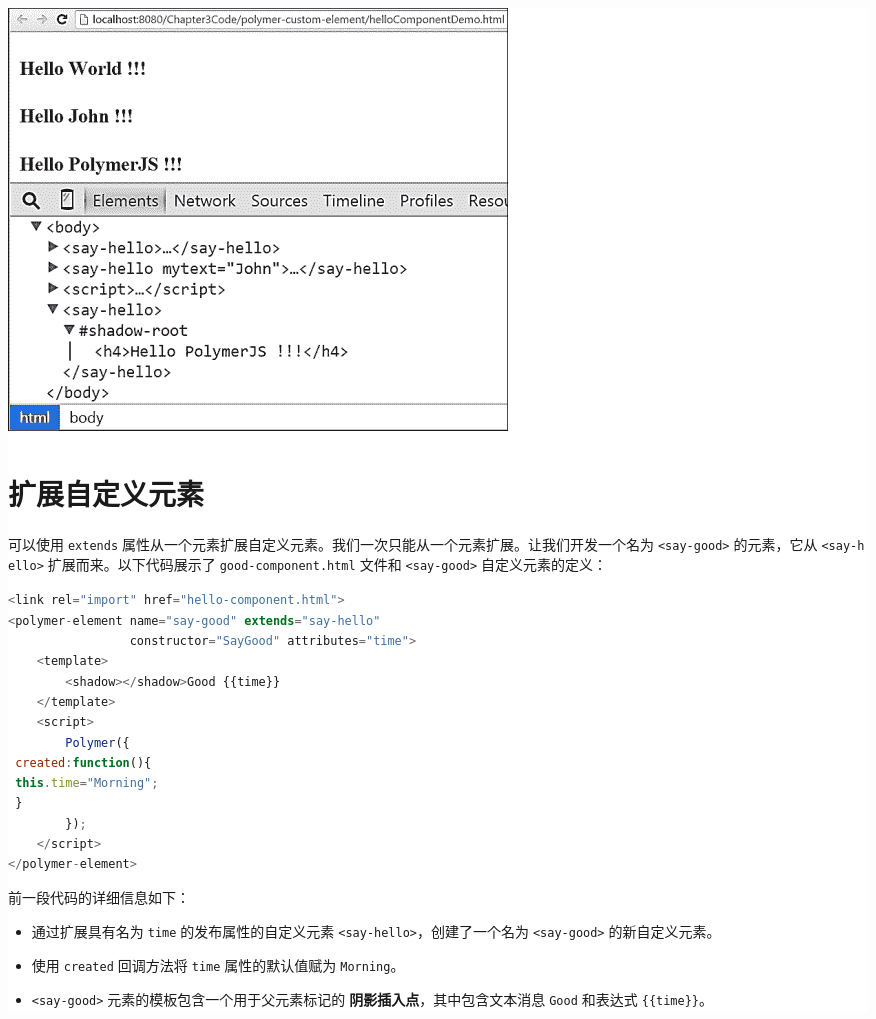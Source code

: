![开发一个示例自定义元素](img/image00268.jpeg)

# 扩展自定义元素

可以使用 `extends` 属性从一个元素扩展自定义元素。我们一次只能从一个元素扩展。让我们开发一个名为 `<say-good>` 的元素，它从 `<say-hello>` 扩展而来。以下代码展示了 `good-component.html` 文件和 `<say-good>` 自定义元素的定义：

```js
<link rel="import" href="hello-component.html">
<polymer-element name="say-good" extends="say-hello"
                 constructor="SayGood" attributes="time">
    <template>
        <shadow></shadow>Good {{time}}
    </template>
    <script>
        Polymer({
 created:function(){
 this.time="Morning";
 }
        });
    </script>
</polymer-element>
```

前一段代码的详细信息如下：

+   通过扩展具有名为 `time` 的发布属性的自定义元素 `<say-hello>`，创建了一个名为 `<say-good>` 的新自定义元素。

+   使用 `created` 回调方法将 `time` 属性的默认值赋为 `Morning`。

+   `<say-good>` 元素的模板包含一个用于父元素标记的 **阴影插入点**，其中包含文本消息 `Good` 和表达式 `{{time}}`。
